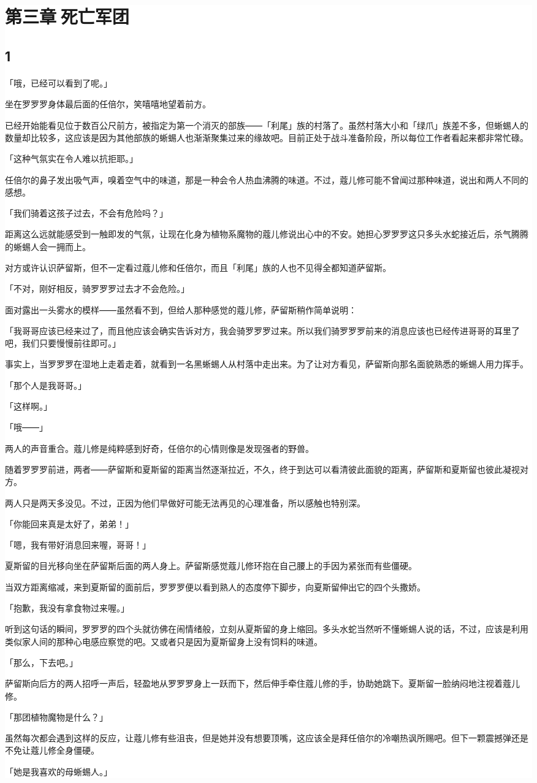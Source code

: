 # 第三章 死亡军团

## 1

「哦，已经可以看到了呢。」

坐在罗罗罗身体最后面的任倍尔，笑嘻嘻地望着前方。

已经开始能看见位于数百公尺前方，被指定为第一个消灭的部族——「利尾」族的村落了。虽然村落大小和「绿爪」族差不多，但蜥蜴人的数量却比较多，这应该是因为其他部族的蜥蜴人也渐渐聚集过来的缘故吧。目前正处于战斗准备阶段，所以每位工作者看起来都非常忙碌。

「这种气氛实在令人难以抗拒耶。」

任倍尔的鼻子发出吸气声，嗅着空气中的味道，那是一种会令人热血沸腾的味道。不过，蔻儿修可能不曾闻过那种味道，说出和两人不同的感想。

「我们骑着这孩子过去，不会有危险吗？」

距离这么远就能感受到一触即发的气氛，让现在化身为植物系魔物的蔻儿修说出心中的不安。她担心罗罗罗这只多头水蛇接近后，杀气腾腾的蜥蜴人会一拥而上。

对方或许认识萨留斯，但不一定看过蔻儿修和任倍尔，而且「利尾」族的人也不见得全都知道萨留斯。

「不对，刚好相反，骑罗罗罗过去才不会危险。」

面对露出一头雾水的模样——虽然看不到，但给人那种感觉的蔻儿修，萨留斯稍作简单说明：

「我哥哥应该已经来过了，而且他应该会确实告诉对方，我会骑罗罗罗过来。所以我们骑罗罗罗前来的消息应该也已经传进哥哥的耳里了吧，我们只要慢慢前往即可。」

事实上，当罗罗罗在湿地上走着走着，就看到一名黑蜥蜴人从村落中走出来。为了让对方看见，萨留斯向那名面貌熟悉的蜥蜴人用力挥手。

「那个人是我哥哥。」

「这样啊。」

「哦——」

两人的声音重合。蔻儿修是纯粹感到好奇，任倍尔的心情则像是发现强者的野兽。

随着罗罗罗前进，两者——萨留斯和夏斯留的距离当然逐渐拉近，不久，终于到达可以看清彼此面貌的距离，萨留斯和夏斯留也彼此凝视对方。

两人只是两天多没见。不过，正因为他们早做好可能无法再见的心理准备，所以感触也特别深。

「你能回来真是太好了，弟弟！」

「嗯，我有带好消息回来喔，哥哥！」

夏斯留的目光移向坐在萨留斯后面的两人身上。萨留斯感觉蔻儿修环抱在自己腰上的手因为紧张而有些僵硬。

当双方距离缩减，来到夏斯留的面前后，罗罗罗便以看到熟人的态度停下脚步，向夏斯留伸出它的四个头撒娇。

「抱歉，我没有拿食物过来喔。」

听到这句话的瞬间，罗罗罗的四个头就彷佛在闹情绪般，立刻从夏斯留的身上缩回。多头水蛇当然听不懂蜥蜴人说的话，不过，应该是利用类似家人间的那种心电感应察觉的吧。又或者只是因为夏斯留身上没有饲料的味道。

「那么，下去吧。」

萨留斯向后方的两人招呼一声后，轻盈地从罗罗罗身上一跃而下，然后伸手牵住蔻儿修的手，协助她跳下。夏斯留一脸纳闷地注视着蔻儿修。

「那团植物魔物是什么？」

虽然每次都会遇到这样的反应，让蔻儿修有些沮丧，但是她并没有想要顶嘴，这应该全是拜任倍尔的冷嘲热讽所赐吧。但下一颗震撼弹还是不免让蔻儿修全身僵硬。

「她是我喜欢的母蜥蜴人。」
